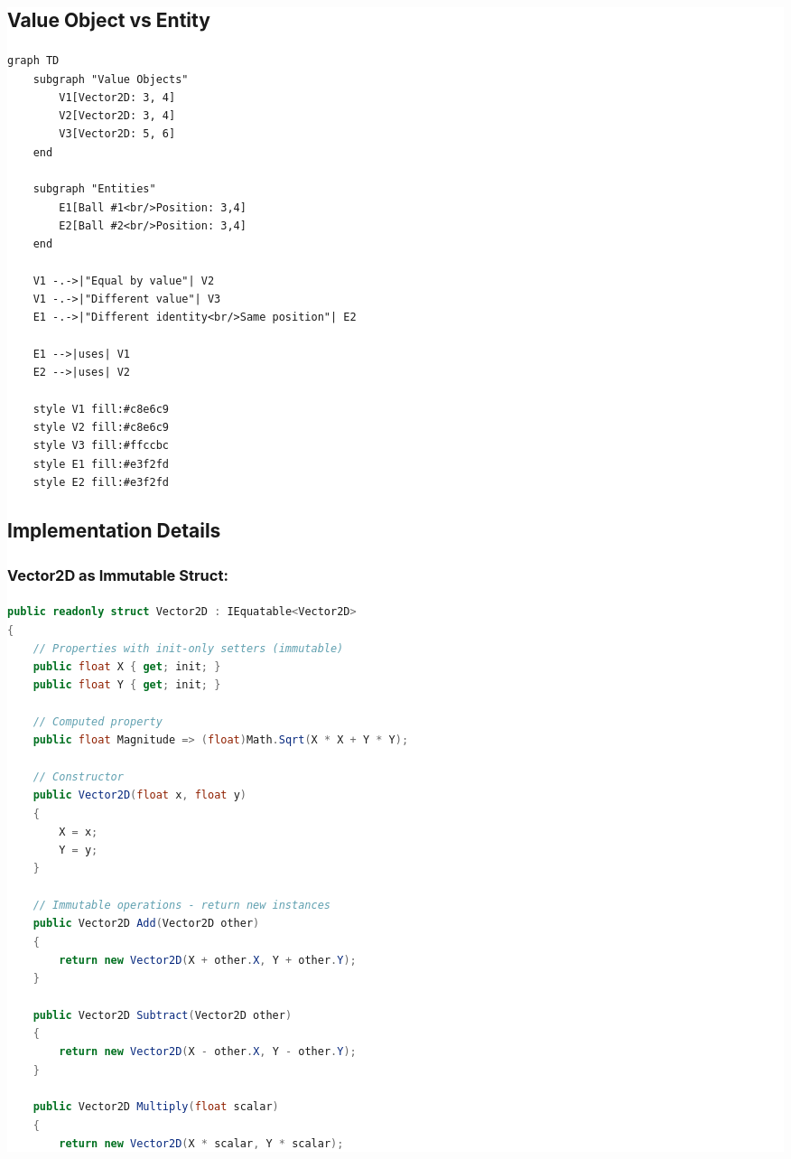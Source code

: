 ## Value Object vs Entity

```mermaid
graph TD
    subgraph "Value Objects"
        V1[Vector2D: 3, 4]
        V2[Vector2D: 3, 4]
        V3[Vector2D: 5, 6]
    end
    
    subgraph "Entities"
        E1[Ball #1<br/>Position: 3,4]
        E2[Ball #2<br/>Position: 3,4]
    end
    
    V1 -.->|"Equal by value"| V2
    V1 -.->|"Different value"| V3
    E1 -.->|"Different identity<br/>Same position"| E2
    
    E1 -->|uses| V1
    E2 -->|uses| V2
    
    style V1 fill:#c8e6c9
    style V2 fill:#c8e6c9
    style V3 fill:#ffccbc
    style E1 fill:#e3f2fd
    style E2 fill:#e3f2fd
```

## Implementation Details

### Vector2D as Immutable Struct:
```csharp
public readonly struct Vector2D : IEquatable<Vector2D>
{
    // Properties with init-only setters (immutable)
    public float X { get; init; }
    public float Y { get; init; }
    
    // Computed property
    public float Magnitude => (float)Math.Sqrt(X * X + Y * Y);
    
    // Constructor
    public Vector2D(float x, float y)
    {
        X = x;
        Y = y;
    }
    
    // Immutable operations - return new instances
    public Vector2D Add(Vector2D other)
    {
        return new Vector2D(X + other.X, Y + other.Y);
    }
    
    public Vector2D Subtract(Vector2D other)
    {
        return new Vector2D(X - other.X, Y - other.Y);
    }
    
    public Vector2D Multiply(float scalar)
    {
        return new Vector2D(X * scalar, Y * scalar);
```